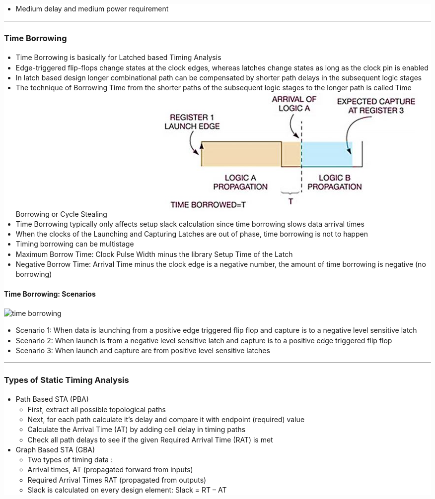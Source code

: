 - Medium delay and medium power requirement

------

### Time Borrowing

- Time Borrowing is basically for Latched based Timing Analysis
- Edge-triggered flip-flops change states at the clock edges, whereas latches change states as long as the clock pin is enabled
- In latch based design longer combinational path can be compensated by shorter path delays in the subsequent logic stages
- The technique of Borrowing Time from the shorter paths of the subsequent logic stages to the longer path is called Time Borrowing or Cycle Stealing
  ![time borrowing](docs/IC/25-STA/attachments/STA/timeborrowing.JPG)
- Time Borrowing typically only affects setup slack calculation since time borrowing slows data arrival times
- When the clocks of the Launching and Capturing Latches are out of phase, time borrowing is not to happen
- Timing borrowing can be multistage
- Maximum Borrow Time: Clock Pulse Width minus the library Setup Time of the Latch
- Negative Borrow Time: Arrival Time minus the clock edge is a negative number, the amount of time borrowing is negative (no borrowing)

#### Time Borrowing: Scenarios

![time borrowing](820_IC/25-STA/attachments/STA/scenario.JPG)

- Scenario 1: When data is launching from a positive edge triggered flip flop and capture is to a negative level sensitive latch
- Scenario 2: When launch is from a negative level sensitive latch and capture is to a positive edge triggered flip flop
- Scenario 3: When launch and capture are from positive level sensitive latches

------

### Types of Static Timing Analysis

- Path Based STA (PBA)
	- First, extract all possible topological paths
	- Next, for each path calculate it’s delay and compare it with endpoint (required) value
	- Calculate the Arrival Time (AT) by adding cell delay in timing paths
	- Check all path delays to see if the given Required Arrival Time (RAT) is met
- Graph Based STA (GBA)
	- Two types of timing data :
	- Arrival times, AT (propagated forward from inputs)
	- Required Arrival Times RAT (propagated from outputs)
	- Slack is calculated on every design element: Slack = RT – AT
